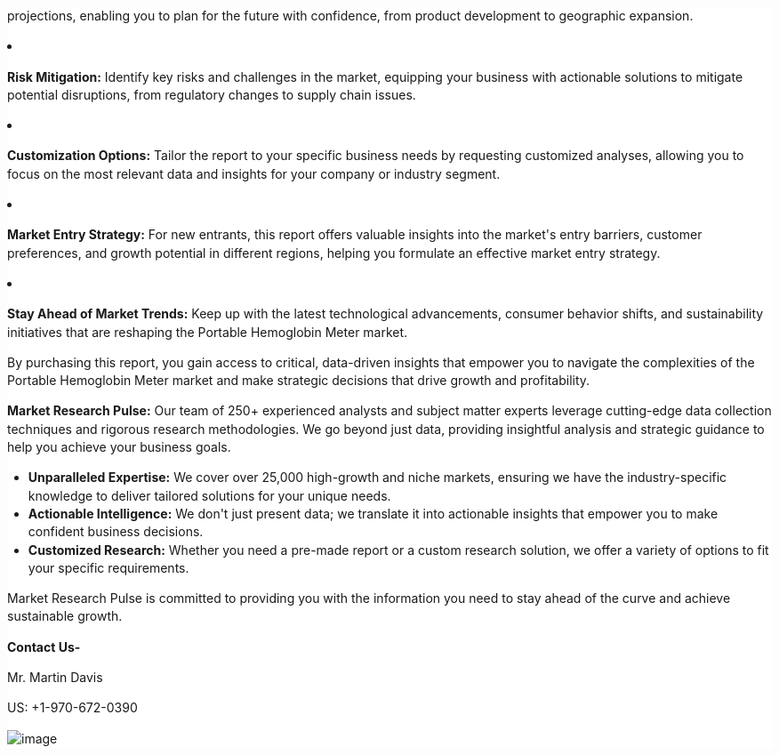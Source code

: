 projections, enabling you to plan for the future with confidence, from product development to geographic expansion.</p></li><li><p><strong>Risk Mitigation:</strong> Identify key risks and challenges in the market, equipping your business with actionable solutions to mitigate potential disruptions, from regulatory changes to supply chain issues.</p></li><li><p><strong>Customization Options:</strong> Tailor the report to your specific business needs by requesting customized analyses, allowing you to focus on the most relevant data and insights for your company or industry segment.</p></li><li><p><strong>Market Entry Strategy:</strong> For new entrants, this report offers valuable insights into the market's entry barriers, customer preferences, and growth potential in different regions, helping you formulate an effective market entry strategy.</p></li><li><p><strong>Stay Ahead of Market Trends:</strong> Keep up with the latest technological advancements, consumer behavior shifts, and sustainability initiatives that are reshaping the Portable Hemoglobin Meter market.</p></li></ol><p>By purchasing this report, you gain access to critical, data-driven insights that empower you to navigate the complexities of the Portable Hemoglobin Meter market and make strategic decisions that drive growth and profitability.</p><p><strong>Market Research Pulse:</strong>&nbsp;Our team of 250+ experienced analysts and subject matter experts leverage cutting-edge data collection techniques and rigorous research methodologies. We go beyond just data, providing insightful analysis and strategic guidance to help you achieve your business goals.</p><ul><li><strong>Unparalleled Expertise:</strong>&nbsp;We cover over 25,000 high-growth and niche markets, ensuring we have the industry-specific knowledge to deliver tailored solutions for your unique needs.</li><li><strong>Actionable Intelligence:</strong>&nbsp;We don't just present data; we translate it into actionable insights that empower you to make confident business decisions.</li><li><strong>Customized Research:</strong>&nbsp;Whether you need a pre-made report or a custom research solution, we offer a variety of options to fit your specific requirements.</li></ul><p>Market Research Pulse is committed to providing you with the information you need to stay ahead of the curve and achieve sustainable growth.</p><p><strong>Contact Us-</strong></p><p>Mr. Martin Davis</p><p>US: +1-970-672-0390</p>
![image](https://github.com/user-attachments/assets/a17decab-b5f5-4132-a60b-e1778b7bc8f0)

